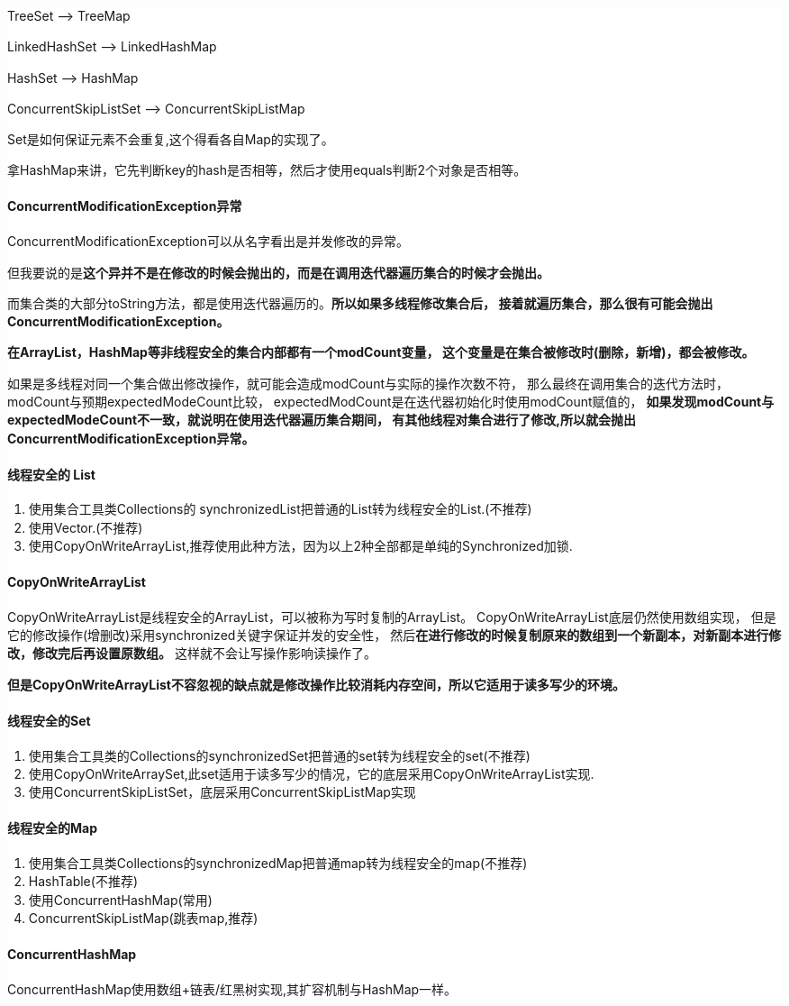 TreeSet --> TreeMap

LinkedHashSet --> LinkedHashMap

HashSet --> HashMap

ConcurrentSkipListSet --> ConcurrentSkipListMap

Set是如何保证元素不会重复,这个得看各自Map的实现了。

拿HashMap来讲，它先判断key的hash是否相等，然后才使用equals判断2个对象是否相等。


#### ConcurrentModificationException异常  
 
ConcurrentModificationException可以从名字看出是并发修改的异常。

但我要说的是**这个异并不是在修改的时候会抛出的，而是在调用迭代器遍历集合的时候才会抛出。**

而集合类的大部分toString方法，都是使用迭代器遍历的。**所以如果多线程修改集合后，
接着就遍历集合，那么很有可能会抛出ConcurrentModificationException。**

**在ArrayList，HashMap等非线程安全的集合内部都有一个modCount变量，
这个变量是在集合被修改时(删除，新增)，都会被修改。**

如果是多线程对同一个集合做出修改操作，就可能会造成modCount与实际的操作次数不符，
那么最终在调用集合的迭代方法时，modCount与预期expectedModeCount比较，
expectedModCount是在迭代器初始化时使用modCount赋值的，
**如果发现modCount与expectedModeCount不一致，就说明在使用迭代器遍历集合期间，
有其他线程对集合进行了修改,所以就会抛出ConcurrentModificationException异常。**

#### 线程安全的 List
1. 使用集合工具类Collections的 synchronizedList把普通的List转为线程安全的List.(不推荐)
2. 使用Vector.(不推荐)
3. 使用CopyOnWriteArrayList,推荐使用此种方法，因为以上2种全部都是单纯的Synchronized加锁.
 
#### CopyOnWriteArrayList
CopyOnWriteArrayList是线程安全的ArrayList，可以被称为写时复制的ArrayList。
CopyOnWriteArrayList底层仍然使用数组实现，
但是它的修改操作(增删改)采用synchronized关键字保证并发的安全性，
然后**在进行修改的时候复制原来的数组到一个新副本，对新副本进行修改，修改完后再设置原数组。**
这样就不会让写操作影响读操作了。 

**但是CopyOnWriteArrayList不容忽视的缺点就是修改操作比较消耗内存空间，所以它适用于读多写少的环境。**
  
#### 线程安全的Set
1. 使用集合工具类的Collections的synchronizedSet把普通的set转为线程安全的set(不推荐)
2. 使用CopyOnWriteArraySet,此set适用于读多写少的情况，它的底层采用CopyOnWriteArrayList实现.
3. 使用ConcurrentSkipListSet，底层采用ConcurrentSkipListMap实现
  
#### 线程安全的Map
1. 使用集合工具类Collections的synchronizedMap把普通map转为线程安全的map(不推荐)
2. HashTable(不推荐)
3. 使用ConcurrentHashMap(常用)
4. ConcurrentSkipListMap(跳表map,推荐)

#### ConcurrentHashMap
ConcurrentHashMap使用数组+链表/红黑树实现,其扩容机制与HashMap一样。
